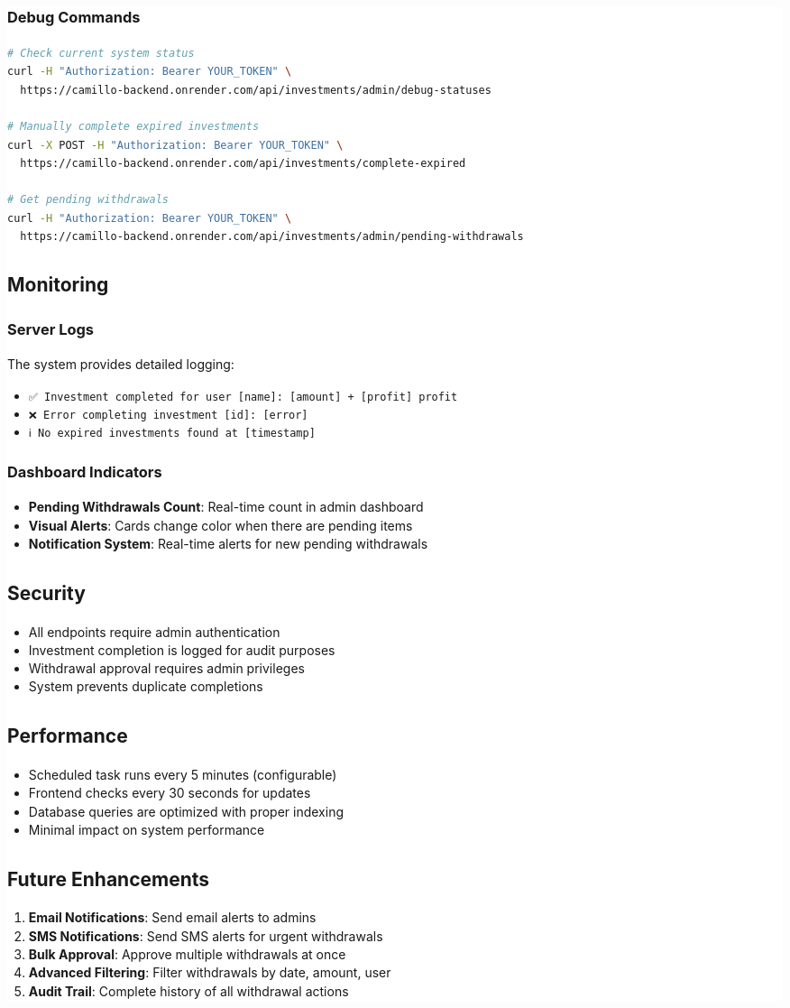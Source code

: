 ### Debug Commands

```bash
# Check current system status
curl -H "Authorization: Bearer YOUR_TOKEN" \
  https://camillo-backend.onrender.com/api/investments/admin/debug-statuses

# Manually complete expired investments
curl -X POST -H "Authorization: Bearer YOUR_TOKEN" \
  https://camillo-backend.onrender.com/api/investments/complete-expired

# Get pending withdrawals
curl -H "Authorization: Bearer YOUR_TOKEN" \
  https://camillo-backend.onrender.com/api/investments/admin/pending-withdrawals
```

## Monitoring

### Server Logs

The system provides detailed logging:

- `✅ Investment completed for user [name]: [amount] + [profit] profit`
- `❌ Error completing investment [id]: [error]`
- `ℹ️ No expired investments found at [timestamp]`

### Dashboard Indicators

- **Pending Withdrawals Count**: Real-time count in admin dashboard
- **Visual Alerts**: Cards change color when there are pending items
- **Notification System**: Real-time alerts for new pending withdrawals

## Security

- All endpoints require admin authentication
- Investment completion is logged for audit purposes
- Withdrawal approval requires admin privileges
- System prevents duplicate completions

## Performance

- Scheduled task runs every 5 minutes (configurable)
- Frontend checks every 30 seconds for updates
- Database queries are optimized with proper indexing
- Minimal impact on system performance

## Future Enhancements

1. **Email Notifications**: Send email alerts to admins
2. **SMS Notifications**: Send SMS alerts for urgent withdrawals
3. **Bulk Approval**: Approve multiple withdrawals at once
4. **Advanced Filtering**: Filter withdrawals by date, amount, user
5. **Audit Trail**: Complete history of all withdrawal actions 